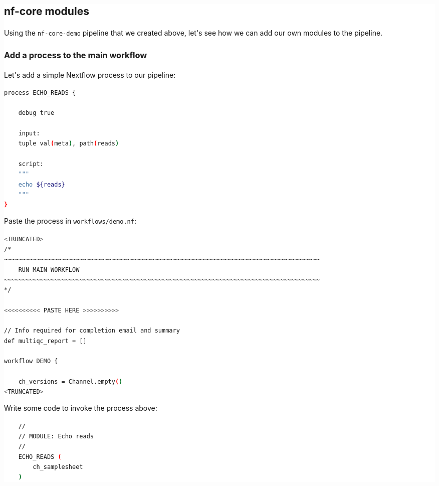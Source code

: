 ## nf-core modules

Using the `nf-core-demo` pipeline that we created above, let's see how we can add our own modules to the pipeline.

### Add a process to the main workflow

Let's add a simple Nextflow process to our pipeline:

```bash
process ECHO_READS {

    debug true

    input:
    tuple val(meta), path(reads)

    script:
    """
    echo ${reads}
    """
}
```

Paste the process in `workflows/demo.nf`:

```bash
<TRUNCATED>
/*
~~~~~~~~~~~~~~~~~~~~~~~~~~~~~~~~~~~~~~~~~~~~~~~~~~~~~~~~~~~~~~~~~~~~~~~~~~~~~~~~~~~~~~~~
    RUN MAIN WORKFLOW
~~~~~~~~~~~~~~~~~~~~~~~~~~~~~~~~~~~~~~~~~~~~~~~~~~~~~~~~~~~~~~~~~~~~~~~~~~~~~~~~~~~~~~~~
*/

<<<<<<<<<< PASTE HERE >>>>>>>>>>

// Info required for completion email and summary
def multiqc_report = []

workflow DEMO {

    ch_versions = Channel.empty()
<TRUNCATED>
```

Write some code to invoke the process above:

```bash
    //
    // MODULE: Echo reads
    //
    ECHO_READS (
        ch_samplesheet
    )
```
